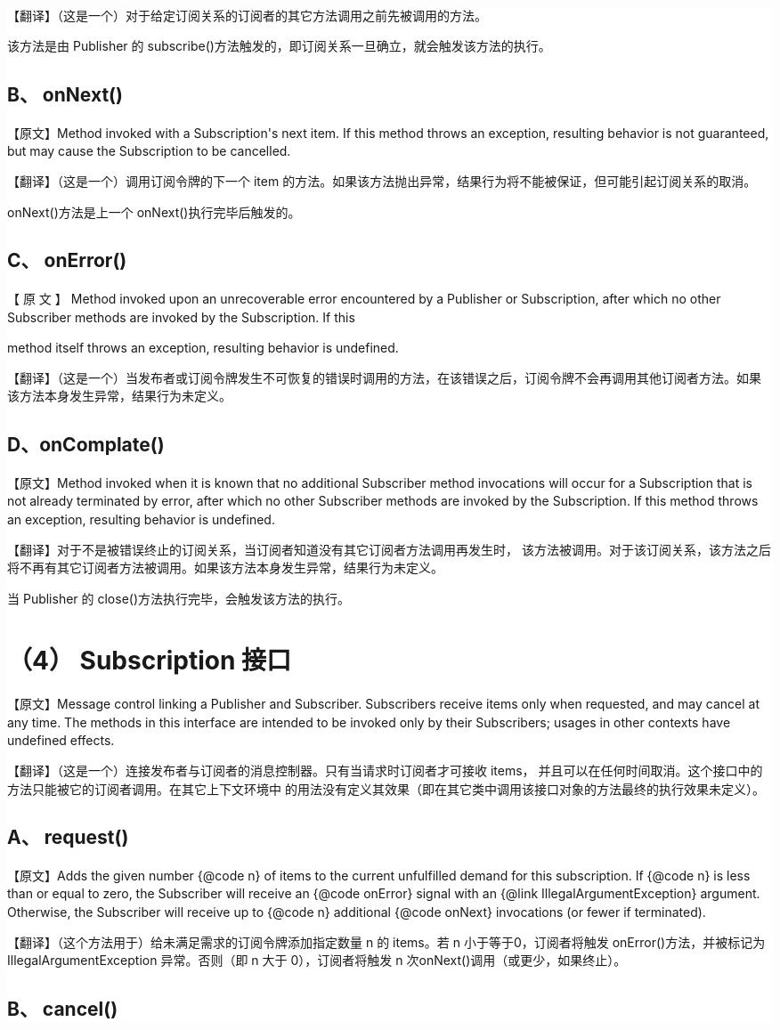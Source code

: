 【翻译】（这是一个）对于给定订阅关系的订阅者的其它方法调用之前先被调用的方法。

该方法是由 Publisher 的 subscribe()方法触发的，即订阅关系一旦确立，就会触发该方法的执行。

## B、 onNext()

【原文】Method invoked with a Subscription's next item. If this method throws an exception, resulting behavior is not guaranteed, but may cause the Subscription to be cancelled.

【翻译】（这是一个）调用订阅令牌的下一个 item 的方法。如果该方法抛出异常，结果行为将不能被保证，但可能引起订阅关系的取消。

onNext()方法是上一个 onNext()执行完毕后触发的。

## C、 onError()

【 原 文 】 Method invoked upon an unrecoverable error encountered by a Publisher or Subscription, after which no other Subscriber methods are invoked by the Subscription. If this

method itself throws an exception, resulting behavior is undefined.

【翻译】（这是一个）当发布者或订阅令牌发生不可恢复的错误时调用的方法，在该错误之后，订阅令牌不会再调用其他订阅者方法。如果该方法本身发生异常，结果行为未定义。

## D、onComplate()

【原文】Method invoked when it is known that no additional Subscriber method invocations will occur for a Subscription that is not already terminated by error, after which no other Subscriber methods are invoked by the Subscription. If this method throws an exception, resulting behavior is undefined.

【翻译】对于不是被错误终止的订阅关系，当订阅者知道没有其它订阅者方法调用再发生时， 该方法被调用。对于该订阅关系，该方法之后将不再有其它订阅者方法被调用。如果该方法本身发生异常，结果行为未定义。

当 Publisher 的 close()方法执行完毕，会触发该方法的执行。

# （4） Subscription 接口

【原文】Message control linking a Publisher and Subscriber. Subscribers receive items only when requested, and may cancel at any time. The methods in this interface are intended to be invoked only by their Subscribers; usages in other contexts have undefined effects.

【翻译】（这是一个）连接发布者与订阅者的消息控制器。只有当请求时订阅者才可接收 items， 并且可以在任何时间取消。这个接口中的方法只能被它的订阅者调用。在其它上下文环境中 的用法没有定义其效果（即在其它类中调用该接口对象的方法最终的执行效果未定义）。

## A、 request()

【原文】Adds the given number {@code n} of items to the current unfulfilled demand for this subscription. If {@code n} is less than or equal to zero, the Subscriber will receive an {@code onError} signal with an {@link IllegalArgumentException} argument. Otherwise, the Subscriber will receive up to {@code n} additional {@code onNext} invocations (or fewer if terminated).

【翻译】（这个方法用于）给未满足需求的订阅令牌添加指定数量 n 的 items。若 n 小于等于0，订阅者将触发 onError()方法，并被标记为 IllegalArgumentException 异常。否则（即 n 大于 0），订阅者将触发 n 次onNext()调用（或更少，如果终止）。

## B、 cancel()
